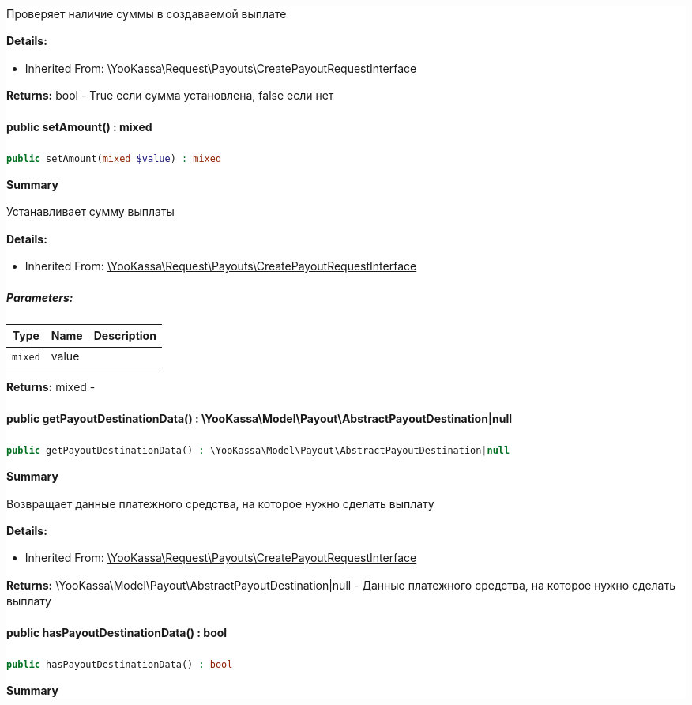Проверяет наличие суммы в создаваемой выплате

**Details:**
* Inherited From: [\YooKassa\Request\Payouts\CreatePayoutRequestInterface](../classes/YooKassa-Request-Payouts-CreatePayoutRequestInterface.md)

**Returns:** bool - True если сумма установлена, false если нет


<a name="method_setAmount" class="anchor"></a>
#### public setAmount() : mixed

```php
public setAmount(mixed $value) : mixed
```

**Summary**

Устанавливает сумму выплаты

**Details:**
* Inherited From: [\YooKassa\Request\Payouts\CreatePayoutRequestInterface](../classes/YooKassa-Request-Payouts-CreatePayoutRequestInterface.md)

##### Parameters:
| Type | Name | Description |
| ---- | ---- | ----------- |
| <code lang="php">mixed</code> | value  |  |

**Returns:** mixed - 


<a name="method_getPayoutDestinationData" class="anchor"></a>
#### public getPayoutDestinationData() : \YooKassa\Model\Payout\AbstractPayoutDestination|null

```php
public getPayoutDestinationData() : \YooKassa\Model\Payout\AbstractPayoutDestination|null
```

**Summary**

Возвращает данные платежного средства, на которое нужно сделать выплату

**Details:**
* Inherited From: [\YooKassa\Request\Payouts\CreatePayoutRequestInterface](../classes/YooKassa-Request-Payouts-CreatePayoutRequestInterface.md)

**Returns:** \YooKassa\Model\Payout\AbstractPayoutDestination|null - Данные платежного средства, на которое нужно сделать выплату


<a name="method_hasPayoutDestinationData" class="anchor"></a>
#### public hasPayoutDestinationData() : bool

```php
public hasPayoutDestinationData() : bool
```

**Summary**
